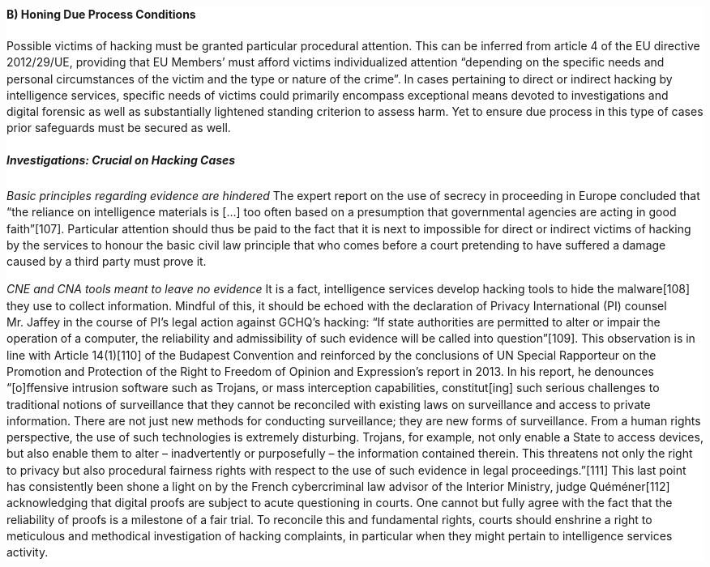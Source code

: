 #### B) Honing Due Process Conditions

Possible victims of hacking must be granted particular procedural
attention. This can be inferred from article 4 of the EU directive
2012/29/UE, providing that EU Members’ must afford victims
individualized attention “depending on the specific needs and personal
circumstances of the victim and the type or nature of the crime”. In
cases pertaining to direct or indirect hacking by intelligence services,
specific needs of victims could primarily encompass exceptional means
devoted to investigations and digital forensic as well as substantially
lightened standing criterion to assess harm. Yet to ensure due process
in this type of cases prior safeguards must be secured as well.

##### Investigations: Crucial on Hacking Cases

*Basic principles regarding evidence are hindered* The expert report on
the use of secrecy in proceeding in Europe concluded that “the reliance
on intelligence materials is \[…\] too often based on a presumption that
governmental agencies are acting in good faith”\[107\]. Particular
attention should thus be paid to the fact that it is next to impossible
for direct or indirect victims of hacking by the services to honour the
basic civil law principle that who comes before a court pretending to
have suffered a damage caused by a third party must prove it.

*CNE and CNA tools meant to leave no evidence* It is a fact,
intelligence services develop hacking tools to hide the malware\[108\]
they use to collect information. Mindful of this, it should be echoed
with the declaration of Privacy International (PI) counsel Mr. Jaffey in
the course of PI’s legal action against GCHQ’s hacking: “If state
authorities are permitted to alter or impair the operation of a
computer, the reliability and admissibility of such evidence will be
called into question”\[109\]. This observation is in line with Article
14(1)\[110\] of the Budapest Convention and reinforced by the
conclusions of UN Special Rapporteur on the Promotion and Protection of
the Right to Freedom of Opinion and Expression’s report in 2013. In his
report, he denounces “\[o\]ffensive intrusion software such as Trojans,
or mass interception capabilities, constitut\[ing\] such serious
challenges to traditional notions of surveillance that they cannot be
reconciled with existing laws on surveillance and access to private
information. There are not just new methods for conducting surveillance;
they are new forms of surveillance. From a human rights perspective, the
use of such technologies is extremely disturbing. Trojans, for example,
not only enable a State to access devices, but also enable them to alter
– inadvertently or purposefully – the information contained therein.
This threatens not only the right to privacy but also procedural
fairness rights with respect to the use of such evidence in legal
proceedings.”\[111\] This last point has consistently been shone a light
on by the French cybercriminal law advisor of the Interior Ministry,
judge Quéméner\[112\] acknowledging that digital proofs are subject to
acute questioning in courts. One cannot but fully agree with the fact
that the reliability of proofs is a milestone of a fair trial. To
reconcile this and fundamental rights, courts should enshrine a right to
meticulous and methodical investigation of hacking complaints, in
particular when they might pertain to intelligence services activity.
